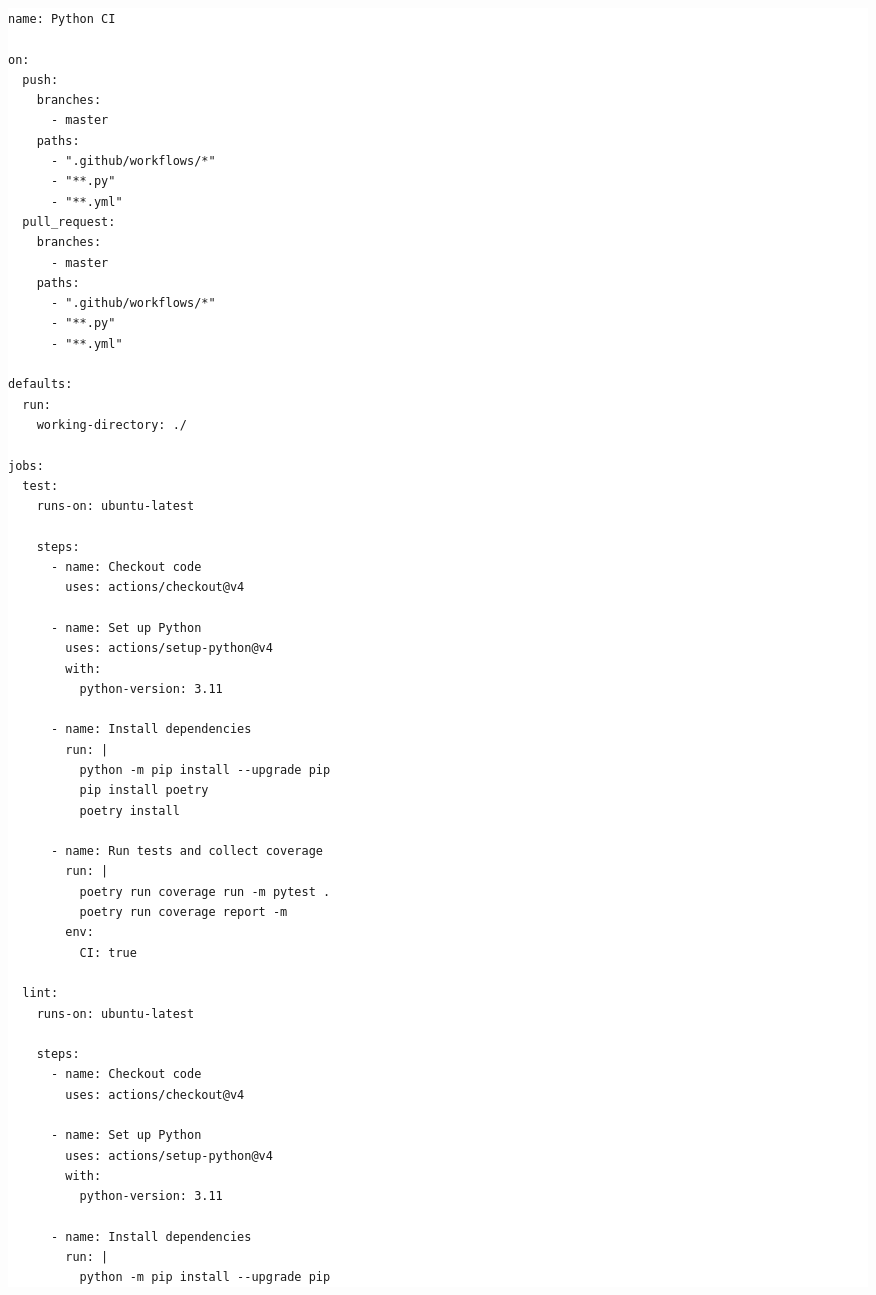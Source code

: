 ```
name: Python CI

on:
  push:
    branches:
      - master
    paths:
      - ".github/workflows/*"
      - "**.py"
      - "**.yml"
  pull_request:
    branches:
      - master
    paths:
      - ".github/workflows/*"
      - "**.py"
      - "**.yml"

defaults:
  run:
    working-directory: ./

jobs:
  test:
    runs-on: ubuntu-latest

    steps:
      - name: Checkout code
        uses: actions/checkout@v4

      - name: Set up Python
        uses: actions/setup-python@v4
        with:
          python-version: 3.11

      - name: Install dependencies
        run: |
          python -m pip install --upgrade pip
          pip install poetry
          poetry install

      - name: Run tests and collect coverage
        run: |
          poetry run coverage run -m pytest .
          poetry run coverage report -m
        env:
          CI: true

  lint:
    runs-on: ubuntu-latest

    steps:
      - name: Checkout code
        uses: actions/checkout@v4

      - name: Set up Python
        uses: actions/setup-python@v4
        with:
          python-version: 3.11

      - name: Install dependencies
        run: |
          python -m pip install --upgrade pip
```